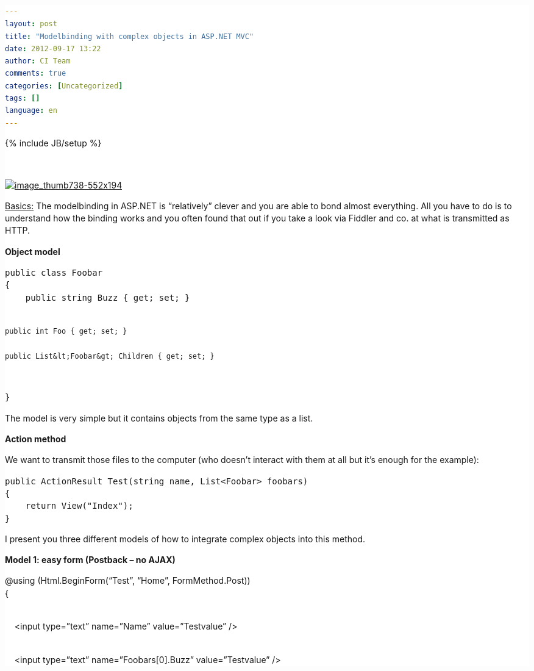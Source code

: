 ```yaml
---
layout: post
title: "Modelbinding with complex objects in ASP.NET MVC"
date: 2012-09-17 13:22
author: CI Team
comments: true
categories: [Uncategorized]
tags: []
language: en
---
```

{% include JB/setup %}
<p>&#160;</p>  <p><b></b></p>  <p><u><a href="{{BASE_PATH}}/assets/wp-images-en/image_thumb738-552x194.png"><img style="background-image: none; border-right-width: 0px; padding-left: 0px; padding-right: 0px; display: inline; border-top-width: 0px; border-bottom-width: 0px; border-left-width: 0px; padding-top: 0px" title="image_thumb738-552x194" border="0" alt="image_thumb738-552x194" src="{{BASE_PATH}}/assets/wp-images-en/image_thumb738-552x194_thumb.png" width="553" height="194" /></a></u></p>  <p><u></u></p>  <p><u>Basics:</u> The modelbinding in ASP.NET is “relatively” clever and you are able to bond almost everything. All you have to do is to understand how the binding works and you often found that out if you take a look via Fiddler and co. at what is transmitted as HTTP.</p>  <p><b>Object model </b></p>  <div style="padding-bottom: 0px; margin: 0px; padding-left: 0px; padding-right: 0px; display: inline; float: none; padding-top: 0px" id="scid:812469c5-0cb0-4c63-8c15-c81123a09de7:a3098236-fb7e-48f1-a274-839315bd3a8e" class="wlWriterEditableSmartContent"><pre name="code" class="c#">public class Foobar
{
    public string Buzz { get; set; }

    public int Foo { get; set; }

    public List&lt;Foobar&gt; Children { get; set; }
}</pre></div>

<p><b></b></p>

<p>The model is very simple but it contains objects from the same type as a list. </p>

<p><b>Action method</b></p>

<p><b></b></p>

<p>We want to transmit those files to the computer (who doesn’t interact with them at all but it’s enough for the example):</p>



<div style="padding-bottom: 0px; margin: 0px; padding-left: 0px; padding-right: 0px; display: inline; float: none; padding-top: 0px" id="scid:812469c5-0cb0-4c63-8c15-c81123a09de7:b837bc24-668a-4599-a5ff-859fca9004e7" class="wlWriterEditableSmartContent"><pre name="code" class="c#">public ActionResult Test(string name, List&lt;Foobar&gt; foobars)
{
	return View("Index");
}
</pre></div>
I present you three different models of how to integrate complex objects into this method. 



<p><b>Model 1: easy form (Postback – no AJAX)</b></p>

<p><b></b></p>

<p>@using (Html.BeginForm(“Test”, “Home”, FormMethod.Post)) 
  <br />{ 

  <br />&#160;&#160;&#160; &lt;input type=”text” name=”Name” value=”Testvalue” /&gt; 

  <br />&#160;&#160;&#160; &lt;input type=”text” name=”Foobars[0].Buzz” value=”Testvalue” /&gt; 
